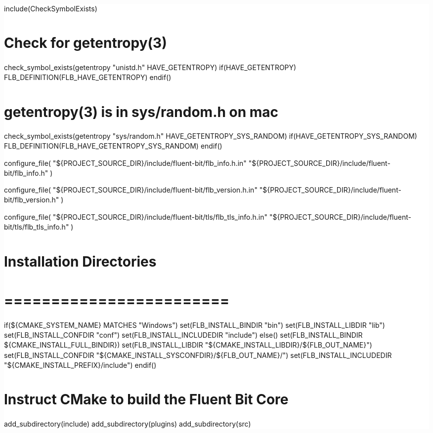 include(CheckSymbolExists)

# Check for getentropy(3)
check_symbol_exists(getentropy "unistd.h" HAVE_GETENTROPY)
if(HAVE_GETENTROPY)
  FLB_DEFINITION(FLB_HAVE_GETENTROPY)
endif()

# getentropy(3) is in sys/random.h on mac
check_symbol_exists(getentropy "sys/random.h" HAVE_GETENTROPY_SYS_RANDOM)
if(HAVE_GETENTROPY_SYS_RANDOM)
  FLB_DEFINITION(FLB_HAVE_GETENTROPY_SYS_RANDOM)
endif()

configure_file(
  "${PROJECT_SOURCE_DIR}/include/fluent-bit/flb_info.h.in"
  "${PROJECT_SOURCE_DIR}/include/fluent-bit/flb_info.h"
  )

configure_file(
  "${PROJECT_SOURCE_DIR}/include/fluent-bit/flb_version.h.in"
  "${PROJECT_SOURCE_DIR}/include/fluent-bit/flb_version.h"
  )

configure_file(
  "${PROJECT_SOURCE_DIR}/include/fluent-bit/tls/flb_tls_info.h.in"
  "${PROJECT_SOURCE_DIR}/include/fluent-bit/tls/flb_tls_info.h"
  )

# Installation Directories
# ========================
if(${CMAKE_SYSTEM_NAME} MATCHES "Windows")
  set(FLB_INSTALL_BINDIR "bin")
  set(FLB_INSTALL_LIBDIR "lib")
  set(FLB_INSTALL_CONFDIR "conf")
  set(FLB_INSTALL_INCLUDEDIR "include")
else()
  set(FLB_INSTALL_BINDIR ${CMAKE_INSTALL_FULL_BINDIR})
  set(FLB_INSTALL_LIBDIR "${CMAKE_INSTALL_LIBDIR}/${FLB_OUT_NAME}")
  set(FLB_INSTALL_CONFDIR "${CMAKE_INSTALL_SYSCONFDIR}/${FLB_OUT_NAME}/")
  set(FLB_INSTALL_INCLUDEDIR "${CMAKE_INSTALL_PREFIX}/include")
endif()

# Instruct CMake to build the Fluent Bit Core
add_subdirectory(include)
add_subdirectory(plugins)
add_subdirectory(src)

